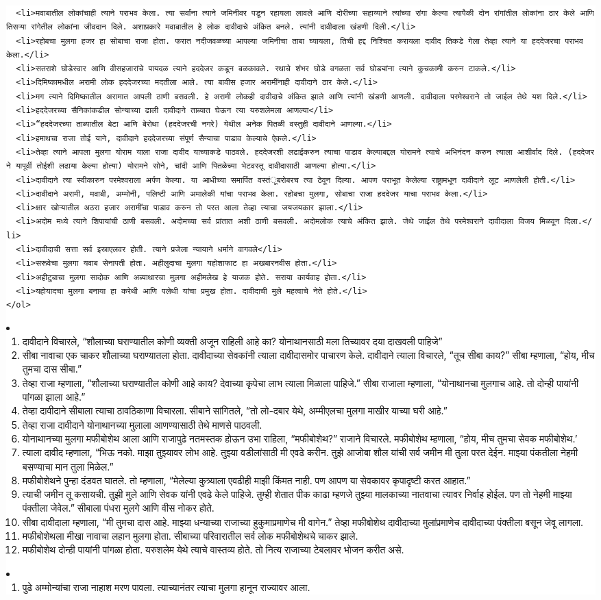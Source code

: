       <li>मवाबातील लोकांचाही त्याने पराभव केला. त्या सर्वांना त्याने जमिनीवर पडून रहायला लावले आणि दोरीच्या सहाय्याने त्यांच्या रांगा केल्या त्यापैकी दोन रांगांतील लोकांना ठार केले आणि तिसऱ्या रांगेतील लोकांना जीवदान दिले. अशाप्रकारे मवाबातील हे लोक दावीदाचे अंकित बनले. त्यांनी दावीदाला खंडणी दिली.</li>
      <li>रहोबचा मुलगा हजर हा सोबाचा राजा होता. फरात नदीजवळच्या आपल्या जमिनीचा ताबा घ्यायला, तिची हद्द निश्चित करायला दावीद तिकडे गेला तेव्हा त्याने या हददेजरचा पराभव केला.</li>
      <li>सतराशे घोडेस्वार आणि वीसहजारांचे पायदळ त्याने हददेजर कडून बळकावले. रथाचे शंभर घोडे वगळता सर्व घोड्यांना त्याने कुचकामी करुन टाकले.</li>
      <li>दिमिष्कामधील अरामी लोक हददेजरच्या मदतीला आले. त्या बावीस हजार अरामींनाही दावीदाने ठार केले.</li>
      <li>मग त्याने दिमिष्कातील अरामात आपली ठाणी बसवली. हे अरामी लोकही दावीदाचे अंकित झाले आणि त्यांनी खंडणी आणली. दावीदाला परमेश्वराने तो जाईल तेथे यश दिले.</li>
      <li>हददेजरच्या सैनिकांकडील सोन्याच्या ढाली दावीदाने ताब्यात घेऊन त्या यरुशलेमला आणल्या</li>
      <li>“हददेजरच्या ताब्यातील बेटा आणि बेरोथा (हददेजरची नगरे) येथील अनेक पितळी वस्तुही दावीदाने आणल्या.</li>
      <li>हमाथचा राजा तोई याने, दावीदाने हददेजरच्या संपूर्ण सैन्याचा पाडाव केल्याचे ऐकले.</li>
      <li>तेव्हा त्याने आपला मुलगा योराम याला राजा दावीद याच्याकडे पाठवले. हददेजरशी लढाईकरुन त्याचा पाडाव केल्याबद्दल योरामने त्याचे अभिनंदन करुन त्याला आशीर्वाद दिले. (हददेजरने यापूर्वी तोईशी लढाया केल्या होत्या) योरामने सोने, चांदी आणि पितळेच्या भेटवस्तू दावीदासाठी आणल्या होत्या.</li>
      <li>दावीदाने त्या स्वीकारुन परमेश्वराला अर्पण केल्या. या आधीच्या समार्पित वस्तंूबरोबरच त्या ठेवून दिल्या. आपण पराभूत केलेल्या राष्ट्रामधून दावीदाने लूट आणलेली होती.</li>
      <li>दावीदाने अरामी, मवाबी, अम्मोनी, पलिष्टी आणि अमालेकी यांचा पराभव केला. रहोबचा मुलगा, सोबाचा राजा हददेजर याचा पराभव केला.</li>
      <li>क्षार खोऱ्यातील अठरा हजार अरामींचा पाडाव करुन तो परत आला तेव्हा त्याचा जयजयकार झाला.</li>
      <li>अदोम मध्ये त्याने शिपायांची ठाणी बसवली. अदोमच्या सर्व प्रांतात अशी ठाणी बसवली. अदोमलोक त्याचे अंकित झाले. जेथे जाईल तेथे परमेश्वराने दावीदाला विजय मिळवून दिला.</li>
      <li>दावीदाची सत्ता सर्व इस्राएलवर होती. त्याने प्रजेला न्यायाने धर्माने वागवले</li>
      <li>सरूवेचा मुलगा यवाब सेनापती होता. अहीलुदाचा मुलगा यहोशाफाट हा अखबारनवीस होता.</li>
      <li>अहीटुबाचा मुलगा सादोक आणि अब्याथारचा मुलगा अहीमलेख हे याजक होते. सराया कार्यवाह होता.</li>
      <li>यहोयादचा मुलगा बनाया हा करेथी आणि पलेथी यांचा प्रमुख होता. दावीदाची मुले महत्वाचे नेते होते.</li>
    </ol>
  </li>
  <li>
    <ol>
      <li>दावीदाने विचारले, “शौलाच्या घराण्यातील कोणी व्यक्ती अजून राहिली आहे का? योनाथानसाठी मला तिच्यावर दया दाखवली पाहिजे”</li>
      <li>सीबा नावाचा एक चाकर शौलाच्या घराण्यातला होता. दावीदाच्या सेवकांनी त्याला दावीदासमोर पाचारण केले. दावीदाने त्याला विचारले, “तूच सीबा काय?” सीबा म्हणाला, “होय, मीच तुमचा दास सीबा.”</li>
      <li>तेव्हा राजा म्हणाला, “शौलाच्या घराण्यातील कोणी आहे काय? देवाच्या कृपेचा लाभ त्याला मिळाला पाहिजे.” सीबा राजाला म्हणाला, “योनाथानचा मुलगाच आहे. तो दोन्ही पायांनी पांगळा झाला आहे.”</li>
      <li>तेव्हा दावीदाने सीबाला त्याचा ठावठिकाणा विचारला. सीबाने सांगितले, “तो लो-दबार येथे, अम्मीएलचा मुलगा माखीर याच्या घरी आहे.”</li>
      <li>तेव्हा राजा दावीदाने योनाथानच्या मुलाला आणण्यासाठी तेथे माणसे पाठवली.</li>
      <li>योनाथानच्या मुलगा मफीबोशेथ आला आणि राजापुढे नतमस्तक होऊन उभा राहिला, “मफीबोशेथ?” राजाने विचारले. मफीबोशेथ म्हणाला, “होय, मीच तुमचा सेवक मफीबोशेथ.’</li>
      <li>त्याला दावीद म्हणाला, “भिऊ नको. माझा तुझ्यावर लोभ आहे. तुझ्या वडीलांसाठी मी एवढे करीन. तुझे आजोबा शौल यांची सर्व जमीन मी तुला परत देईन. माझ्या पंकतीला नेहमी बसण्याचा मान तुला मिळेल.”</li>
      <li>मफीबोशेथने पुन्हा दंडवत घातले. तो म्हणाला, “मेलेल्या कुत्र्याला एवढीही माझी किंमत नाही. पण आपण या सेवकावर कृपादृष्टी करत आहात.”</li>
      <li>त्याची जमीन तू कसायची. तुझी मुले आणि सेवक यांनी एवढे केले पाहिजे. तुम्ही शेतात पीक काढा म्हणजे तुझ्या मालकाच्या नातवाचा त्यावर निर्वाह होईल. पण तो नेहमी माझ्या पंक्तीला जेवेल.” सीबाला पंधरा मुलगे आणि वीस नोकर होते.</li>
      <li>सीबा दावीदाला म्हणाला, “मी तुमचा दास आहे. माझ्या धन्याच्या राजाच्या हुकुमाप्रमाणेच मी वागेन.” तेव्हा मफीबोशेथ दावीदाच्या मुलांप्रमाणेच दावीदाच्या पंक्तीला बसून जेवू लागला.</li>
      <li>मफीबोशेथला मीखा नावाचा लहान मुलगा होता. सीबाच्या परिवारातील सर्व लोक मफीबोशेथचे चाकर झाले.</li>
      <li>मफीबोशेथ दोन्ही पायांनी पांगळा होता. यरुशलेम येथे त्याचे वास्तव्य होते. तो नित्य राजाच्या टेबलावर भोजन करीत असे.</li>
    </ol>
  </li>
  <li>
    <ol>
      <li>पुढे अम्मोन्यांचा राजा नाहाश मरण पावला. त्याच्यानंतर त्याचा मुलगा हानून राज्यावर आला.</li>